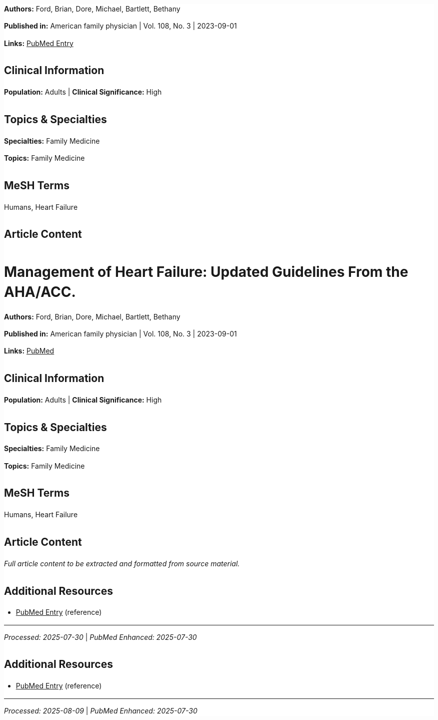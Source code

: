 **Authors:** Ford, Brian, Dore, Michael, Bartlett, Bethany

**Published in:** American family physician | Vol. 108, No. 3 | 2023-09-01

**Links:** [PubMed Entry](https://pubmed.ncbi.nlm.nih.gov/37725476/)

## Clinical Information

**Population:** Adults | **Clinical Significance:** High

## Topics & Specialties

**Specialties:** Family Medicine

**Topics:** Family Medicine

## MeSH Terms

Humans, Heart Failure

## Article Content

# Management of Heart Failure: Updated Guidelines From the AHA/ACC.

**Authors:** Ford, Brian, Dore, Michael, Bartlett, Bethany

**Published in:** American family physician | Vol. 108, No. 3 | 2023-09-01

**Links:** [PubMed](https://pubmed.ncbi.nlm.nih.gov/37725476/)

## Clinical Information

**Population:** Adults | **Clinical Significance:** High

## Topics & Specialties

**Specialties:** Family Medicine

**Topics:** Family Medicine

## MeSH Terms

Humans, Heart Failure

## Article Content

*Full article content to be extracted and formatted from source material.*

## Additional Resources

- [PubMed Entry](https://pubmed.ncbi.nlm.nih.gov/37725476/) (reference)

---

*Processed: 2025-07-30* | *PubMed Enhanced: 2025-07-30*

## Additional Resources

- [PubMed Entry](https://pubmed.ncbi.nlm.nih.gov/37725476/) (reference)

---

*Processed: 2025-08-09* | *PubMed Enhanced: 2025-07-30*
